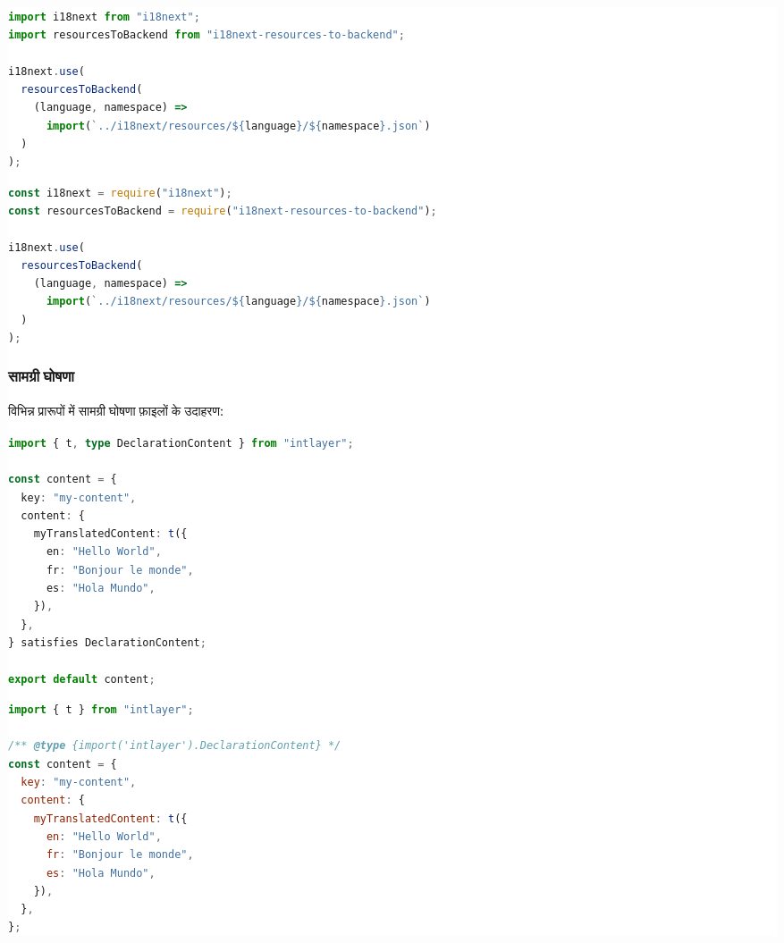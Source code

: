 ```javascript fileName="i18n/client.mjs" codeFormat="esm"
import i18next from "i18next";
import resourcesToBackend from "i18next-resources-to-backend";

i18next.use(
  resourcesToBackend(
    (language, namespace) =>
      import(`../i18next/resources/${language}/${namespace}.json`)
  )
);
```

```javascript fileName="i18n/client.cjs" codeFormat="commonjs"
const i18next = require("i18next");
const resourcesToBackend = require("i18next-resources-to-backend");

i18next.use(
  resourcesToBackend(
    (language, namespace) =>
      import(`../i18next/resources/${language}/${namespace}.json`)
  )
);
```

### सामग्री घोषणा

विभिन्न प्रारूपों में सामग्री घोषणा फ़ाइलों के उदाहरण:

```typescript fileName="**/*.content.ts" contentDeclarationFormat="typescript"
import { t, type DeclarationContent } from "intlayer";

const content = {
  key: "my-content",
  content: {
    myTranslatedContent: t({
      en: "Hello World",
      fr: "Bonjour le monde",
      es: "Hola Mundo",
    }),
  },
} satisfies DeclarationContent;

export default content;
```

```javascript fileName="**/*.content.mjs" contentDeclarationFormat="esm"
import { t } from "intlayer";

/** @type {import('intlayer').DeclarationContent} */
const content = {
  key: "my-content",
  content: {
    myTranslatedContent: t({
      en: "Hello World",
      fr: "Bonjour le monde",
      es: "Hola Mundo",
    }),
  },
};
```
